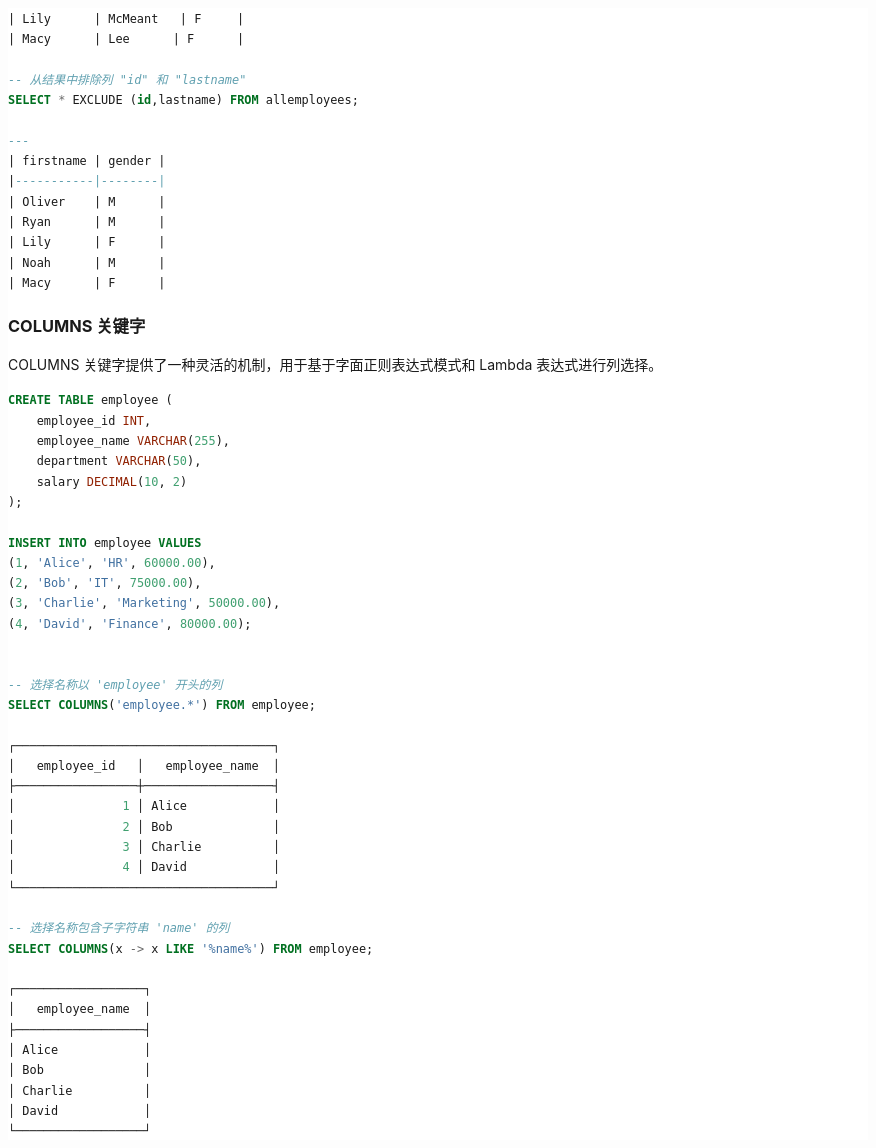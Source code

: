 ```sql
| Lily      | McMeant   | F     |
| Macy      | Lee      | F      |

-- 从结果中排除列 "id" 和 "lastname"
SELECT * EXCLUDE (id,lastname) FROM allemployees;

---
| firstname | gender |
|-----------|--------|
| Oliver    | M      |
| Ryan      | M      |
| Lily      | F      |
| Noah      | M      |
| Macy      | F      |
```

### COLUMNS 关键字

COLUMNS 关键字提供了一种灵活的机制，用于基于字面正则表达式模式和 Lambda 表达式进行列选择。

```sql
CREATE TABLE employee (
    employee_id INT,
    employee_name VARCHAR(255),
    department VARCHAR(50),
    salary DECIMAL(10, 2)
);

INSERT INTO employee VALUES
(1, 'Alice', 'HR', 60000.00),
(2, 'Bob', 'IT', 75000.00),
(3, 'Charlie', 'Marketing', 50000.00),
(4, 'David', 'Finance', 80000.00);


-- 选择名称以 'employee' 开头的列
SELECT COLUMNS('employee.*') FROM employee;

┌────────────────────────────────────┐
│   employee_id   │   employee_name  │
├─────────────────┼──────────────────┤
│               1 │ Alice            │
│               2 │ Bob              │
│               3 │ Charlie          │
│               4 │ David            │
└────────────────────────────────────┘

-- 选择名称包含子字符串 'name' 的列
SELECT COLUMNS(x -> x LIKE '%name%') FROM employee;

┌──────────────────┐
│   employee_name  │
├──────────────────┤
│ Alice            │
│ Bob              │
│ Charlie          │
│ David            │
└──────────────────┘
```
